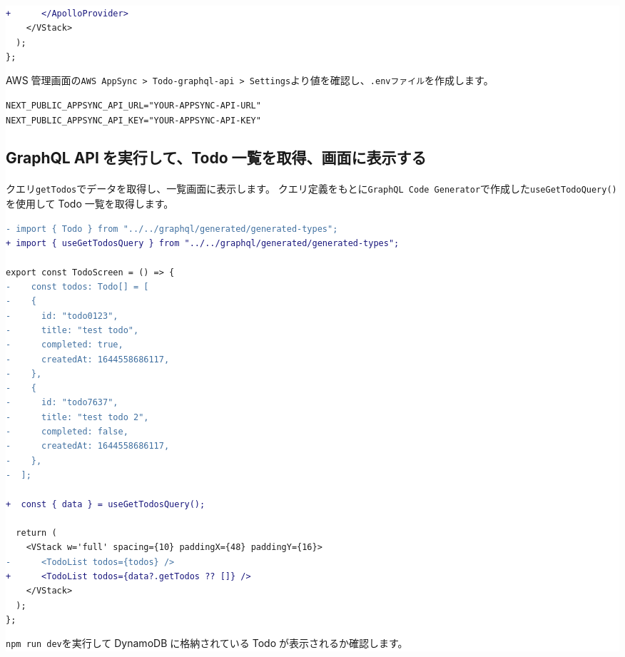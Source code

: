 ```diff js: ./frontend/components/Home/Home.tsx
+      </ApolloProvider>
    </VStack>
  );
};
```

AWS 管理画面の`AWS AppSync > Todo-graphql-api > Settings`より値を確認し、`.envファイル`を作成します。

```shell:　./frontend/.env.local
NEXT_PUBLIC_APPSYNC_API_URL="YOUR-APPSYNC-API-URL"
NEXT_PUBLIC_APPSYNC_API_KEY="YOUR-APPSYNC-API-KEY"
```

## GraphQL API を実行して、Todo 一覧を取得、画面に表示する

クエリ`getTodos`でデータを取得し、一覧画面に表示します。
クエリ定義をもとに`GraphQL Code Generator`で作成した`useGetTodoQuery()`を使用して Todo 一覧を取得します。

```diff js: ./frontend/components/Todo/TodoScreen.tsx
- import { Todo } from "../../graphql/generated/generated-types";
+ import { useGetTodosQuery } from "../../graphql/generated/generated-types";

export const TodoScreen = () => {
-    const todos: Todo[] = [
-    {
-      id: "todo0123",
-      title: "test todo",
-      completed: true,
-      createdAt: 1644558686117,
-    },
-    {
-      id: "todo7637",
-      title: "test todo 2",
-      completed: false,
-      createdAt: 1644558686117,
-    },
-  ];

+  const { data } = useGetTodosQuery();

  return (
    <VStack w='full' spacing={10} paddingX={48} paddingY={16}>
-      <TodoList todos={todos} />
+      <TodoList todos={data?.getTodos ?? []} />
    </VStack>
  );
};
```

`npm run dev`を実行して DynamoDB に格納されている Todo が表示されるか確認します。
